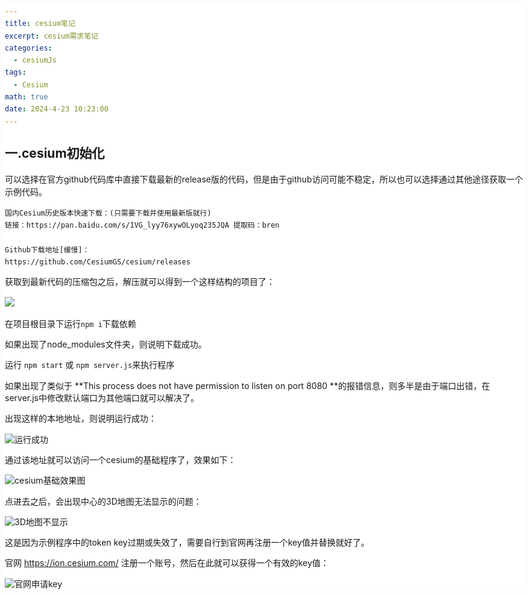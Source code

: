 ```yaml
---
title: cesium笔记
excerpt: cesium需求笔记
categories:
  - cesiumJs
tags:
  - Cesium
math: true
date: 2024-4-23 10:23:00
---
```


## 一.cesium初始化

可以选择在官方github代码库中直接下载最新的release版的代码，但是由于github访问可能不稳定，所以也可以选择通过其他途径获取一个示例代码。

```
国内Cesium历史版本快速下载：(只需要下载并使用最新版就行)
链接：https://pan.baidu.com/s/1VG_lyy76xywOLyoq235JQA 提取码：bren

Github下载地址[缓慢]：
https://github.com/CesiumGS/cesium/releases
```

获取到最新代码的压缩包之后，解压就可以得到一个这样结构的项目了：

![](https://secure2.wostatic.cn/static/s7Sy5pritZ971FcXBLYrxA/image.png?auth_key=1713839336-jVCNtkCLRd4KemU5hBhyB1-0-036a6f79557a5ddc5c3ee5f9341418ca&file_size=57440)

在项目根目录下运行`npm i`下载依赖

如果出现了node_modules文件夹，则说明下载成功。

运行 `npm start` 或 `npm server.js`来执行程序

如果出现了类似于 **This process does not have permission to listen on port 8080 **的报错信息，则多半是由于端口出错，在server.js中修改默认端口为其他端口就可以解决了。

出现这样的本地地址，则说明运行成功：

![运行成功](https://secure2.wostatic.cn/static/mJJHT2J5jisKE6gYS8hqy8/image.png?auth_key=1713839418-qJTEBHzJx97uWhTmof17bg-0-5837e62ebccea79cc9a6980046b5d2a7&file_size=2768)

通过该地址就可以访问一个cesium的基础程序了，效果如下：

![cesium基础效果图](https://secure2.wostatic.cn/static/cRoKphrx9nE4qE5JVUmKb6/image.png?auth_key=1713839483-rKrF2BUr7rBAb31cgwaNMp-0-42c6c6fd4cf17b4d731ccbad0554bae0&file_size=83703)

点进去之后，会出现中心的3D地图无法显示的问题：

![3D地图不显示](https://secure2.wostatic.cn/static/hpA7s7oyQS81f25eVNhknY/image.png?auth_key=1713839540-uvKdRbcTEr8DSK27bykib7-0-b5344f24246d2df10ec6edb4d93fcb5c&file_size=1082293)

这是因为示例程序中的token key过期或失效了，需要自行到官网再注册一个key值并替换就好了。

官网  https://ion.cesium.com/  注册一个账号，然后在此就可以获得一个有效的key值：

![官网申请key](https://secure2.wostatic.cn/static/2kVzmAVvj4uzYMHcU1Qrh4/image.png?auth_key=1713839607-v5ynqxno977cyXbdryyaou-0-059dd59267d389890668103bb982b26e&file_size=72306)
